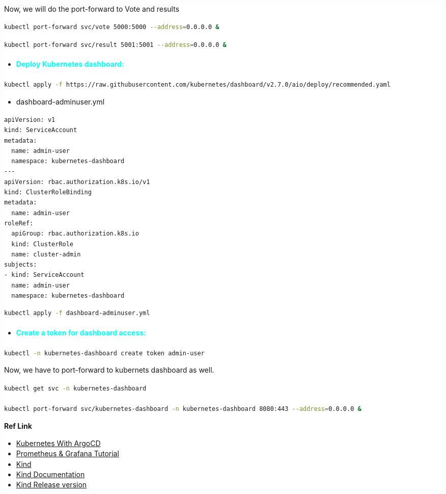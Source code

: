 
Now, we will do the port-forward to Vote and results
```sh
kubectl port-forward svc/vote 5000:5000 --address=0.0.0.0 &
```
```sh
kubectl port-forward svc/result 5001:5001 --address=0.0.0.0 &
```

- #### <span style="color: Cyan;">Deploy Kubernetes dashboard:
```sh
kubectl apply -f https://raw.githubusercontent.com/kubernetes/dashboard/v2.7.0/aio/deploy/recommended.yaml
```

- dashboard-adminuser.yml
```sh
apiVersion: v1
kind: ServiceAccount
metadata:
  name: admin-user
  namespace: kubernetes-dashboard
---
apiVersion: rbac.authorization.k8s.io/v1
kind: ClusterRoleBinding
metadata:
  name: admin-user
roleRef:
  apiGroup: rbac.authorization.k8s.io
  kind: ClusterRole
  name: cluster-admin
subjects:
- kind: ServiceAccount
  name: admin-user
  namespace: kubernetes-dashboard
```

```sh
kubectl apply -f dashboard-adminuser.yml
```

- #### <span style="color: Cyan;">Create a token for dashboard access:
```sh
kubectl -n kubernetes-dashboard create token admin-user
```
Now, we have to port-forward to kubernets dashboard as well.
```sh
kubectl get svc -n kubernetes-dashboard

kubectl port-forward svc/kubernetes-dashboard -n kubernetes-dashboard 8080:443 --address=0.0.0.0 &
```

__Ref Link__

- [Kubernetes With ArgoCD](https://www.youtube.com/watch?v=Kbvch_swZWA&list=PLJcpyd04zn7rZtWrpoLrnzuDZ2zjmsMjz&index=122 "Live DevOps Project on Kubernetes With ArgoCD For Freshers to Experienced")
- [Prometheus & Grafana Tutorial](https://www.youtube.com/watch?v=DXZUunEeHqM&list=PLJcpyd04zn7rZtWrpoLrnzuDZ2zjmsMjz&index=122 "Easiest Prometheus & Grafana Tutorial For DevOps on Kubernetes")
- [Kind](https://github.com/kubernetes-sigs/kind?tab=readme-ov-file)
- [Kind Documentation](https://kind.sigs.k8s.io/)
- [Kind Release version](https://github.com/kubernetes-sigs/kind/releases)
